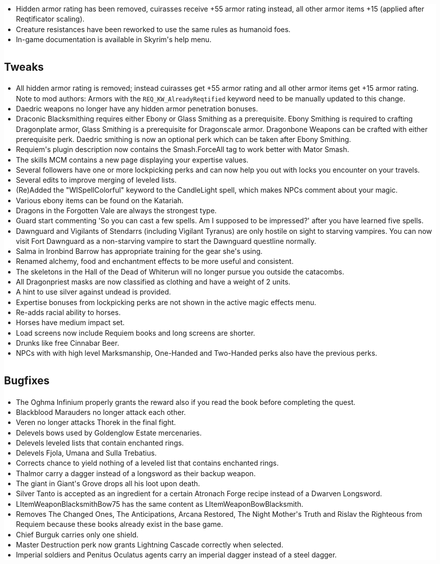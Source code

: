 * Hidden armor rating has been removed, cuirasses receive +55 armor rating instead, all other armor items +15 (applied after Reqtificator scaling).
* Creature resistances have been reworked to use the same rules as humanoid foes.
* In-game documentation is available in Skyrim's help menu.

Tweaks
------

* All hidden armor rating is removed; instead cuirasses get +55 armor rating and all other armor items get +15 armor rating. Note to mod authors: Armors with the `REQ_KW_AlreadyReqtified` keyword need to be manually updated to this change.
* Daedric weapons no longer have any hidden armor penetration bonuses.
* Draconic Blacksmithing requires either Ebony or Glass Smithing as a prerequisite. Ebony Smithing is required to crafting Dragonplate armor, Glass Smithing is a prerequisite for Dragonscale armor. Dragonbone Weapons can be crafted with either prerequisite perk. Daedric smithing is now an optional perk which can be taken after Ebony Smithing.
* Requiem's plugin description now contains the Smash.ForceAll tag to work better with Mator Smash.
* The skills MCM contains a new page displaying your expertise values.
* Several followers have one or more lockpicking perks and can now help you out with locks you encounter on your travels.
* Several edits to improve merging of leveled lists.
* (Re)Added the "WISpellColorful" keyword to the CandleLight spell, which makes NPCs comment about your magic.
* Various ebony items can be found on the Katariah.
* Dragons in the Forgotten Vale are always the strongest type.
* Guard start commenting 'So you can cast a few spells. Am I supposed to be impressed?' after you have learned five spells.
* Dawnguard and Vigilants of Stendarrs (including Vigilant Tyranus) are only hostile on sight to starving vampires. You can now visit Fort Dawnguard as a non-starving vampire to start the Dawnguard questline normally.
* Salma in Ironbind Barrow has appropriate training for the gear she's using.
* Renamed alchemy, food and enchantment effects to be more useful and consistent.
* The skeletons in the Hall of the Dead of Whiterun will no longer pursue you outside the catacombs.
* All Dragonpriest masks are now classified as clothing and have a weight of 2 units.
* A hint to use silver against undead is provided.
* Expertise bonuses from lockpicking perks are not shown in the active magic effects menu.
* Re-adds racial ability to horses.
* Horses have medium impact set.
* Load screens now include Requiem books and long screens are shorter.
* Drunks like free Cinnabar Beer.
* NPCs with with high level Marksmanship, One-Handed and Two-Handed perks also have the previous perks.

Bugfixes
--------

* The Oghma Infinium properly grants the reward also if you read the book before completing the quest.
* Blackblood Marauders no longer attack each other.
* Veren no longer attacks Thorek in the final fight.
* Delevels bows used by Goldenglow Estate mercenaries.
* Delevels leveled lists that contain enchanted rings.
* Delevels Fjola, Umana and Sulla Trebatius.
* Corrects chance to yield nothing of a leveled list that contains enchanted rings.
* Thalmor carry a dagger instead of a longsword as their backup weapon.
* The giant in Giant's Grove drops all his loot upon death.
* Silver Tanto is accepted as an ingredient for a certain Atronach Forge recipe instead of a Dwarven Longsword.
* LItemWeaponBlacksmithBow75 has the same content as LItemWeaponBowBlacksmith.
* Removes The Changed Ones, The Anticipations, Arcana Restored, The Night Mother's Truth and Rislav the Righteous from Requiem because these books already exist in the base game.
* Chief Burguk carries only one shield.
* Master Destruction perk now grants Lightning Cascade correctly when selected.
* Imperial soldiers and Penitus Oculatus agents carry an imperial dagger instead of a steel dagger.